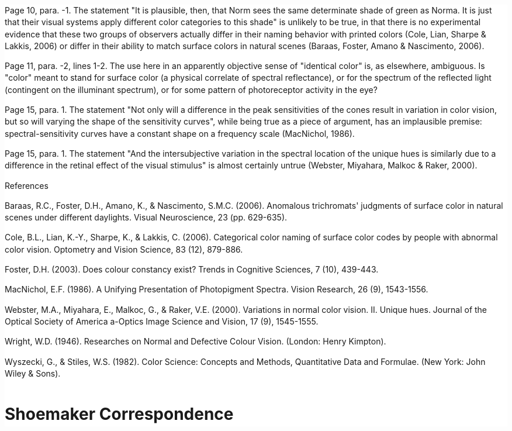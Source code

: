 Page 10, para. -1. The statement "It is plausible, then, that Norm
sees the same determinate shade of green as Norma. It is just that
their visual systems apply different color categories to this shade"
is unlikely to be true, in that there is no experimental evidence
that these two groups of observers actually differ in their naming
behavior with printed colors (Cole, Lian, Sharpe & Lakkis, 2006) or
differ in their ability to match surface colors in natural scenes
(Baraas, Foster, Amano & Nascimento, 2006).

Page 11, para. -2, lines 1-2. The use here in an apparently objective
sense of "identical color" is, as elsewhere, ambiguous. Is "color"
meant to stand for surface color (a physical correlate of spectral
reflectance), or for the spectrum of the reflected light (contingent
on the illuminant spectrum), or for some pattern of photoreceptor
activity in the eye?

Page 15, para. 1. The statement "Not only will a difference in the
peak sensitivities of the cones result in variation in color vision,
but so will varying the shape of the sensitivity curves", while being
true as a piece of argument, has an implausible premise:
spectral-sensitivity curves have a constant shape on a frequency
scale (MacNichol, 1986).

Page 15, para. 1. The statement "And the intersubjective variation in
the spectral location of the unique hues is similarly due to a
difference in the retinal effect of the visual stimulus" is almost
certainly untrue (Webster, Miyahara, Malkoc & Raker, 2000).

References

Baraas, R.C., Foster, D.H., Amano, K., & Nascimento, S.M.C. (2006).
Anomalous trichromats' judgments of surface color in natural scenes
under different daylights. Visual Neuroscience, 23 (pp. 629-635).

Cole, B.L., Lian, K.-Y., Sharpe, K., & Lakkis, C. (2006). Categorical
color naming of surface color codes by people with abnormal color
vision. Optometry and Vision Science, 83 (12), 879-886.

Foster, D.H. (2003). Does colour constancy exist? Trends in Cognitive
Sciences, 7 (10), 439-443.

MacNichol, E.F. (1986). A Unifying Presentation of Photopigment
Spectra. Vision Research, 26 (9), 1543-1556.

Webster, M.A., Miyahara, E., Malkoc, G., & Raker, V.E. (2000).
Variations in normal color vision. II. Unique hues. Journal of the
Optical Society of America a-Optics Image Science and Vision, 17 (9),
1545-1555.

Wright, W.D. (1946). Researches on Normal and Defective Colour
Vision.  (London: Henry Kimpton).

Wyszecki, G., & Stiles, W.S. (1982). Color Science: Concepts and
Methods, Quantitative Data and Formulae.  (New York: John Wiley & Sons).

# Shoemaker Correspondence
